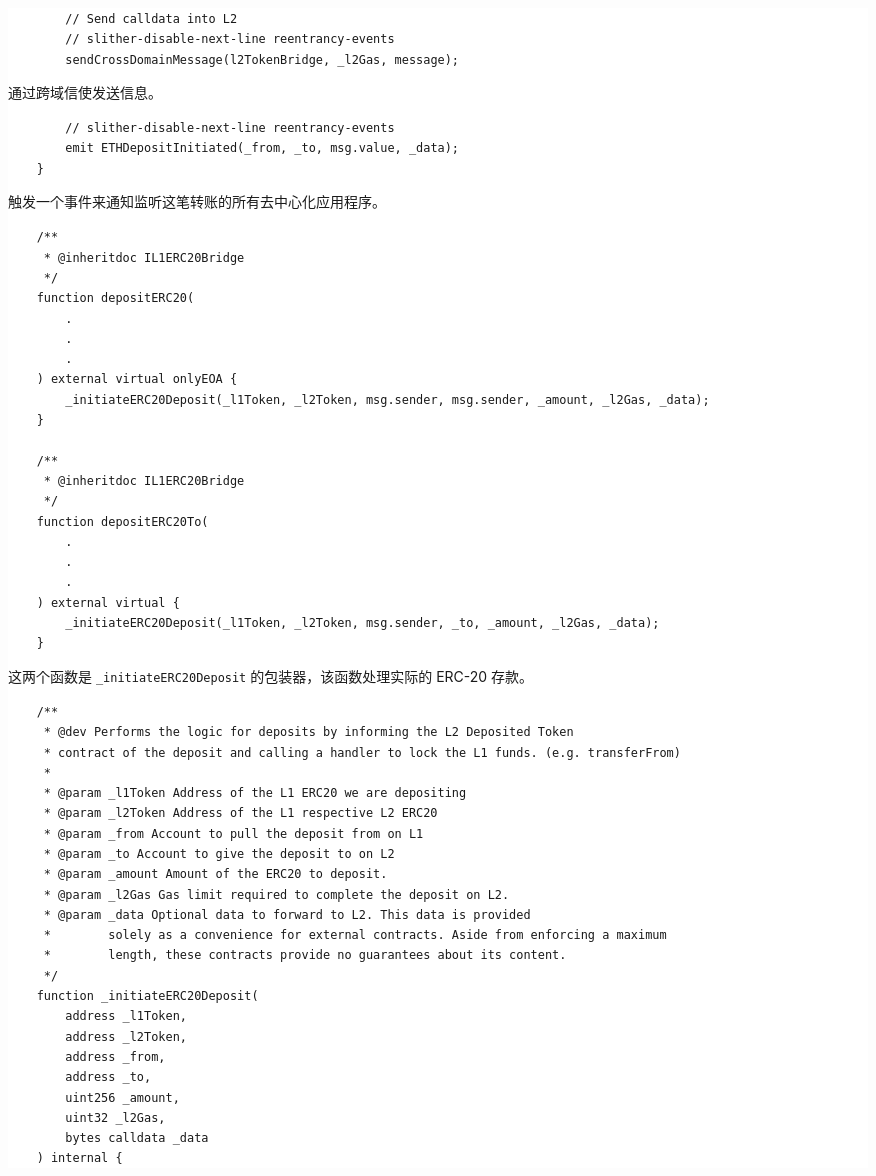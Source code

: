 ```solidity
        // Send calldata into L2
        // slither-disable-next-line reentrancy-events
        sendCrossDomainMessage(l2TokenBridge, _l2Gas, message);
```

通过跨域信使发送信息。

```solidity
        // slither-disable-next-line reentrancy-events
        emit ETHDepositInitiated(_from, _to, msg.value, _data);
    }
```

触发一个事件来通知监听这笔转账的所有去中心化应用程序。

```solidity
    /**
     * @inheritdoc IL1ERC20Bridge
     */
    function depositERC20(
        .
        .
        .
    ) external virtual onlyEOA {
        _initiateERC20Deposit(_l1Token, _l2Token, msg.sender, msg.sender, _amount, _l2Gas, _data);
    }

    /**
     * @inheritdoc IL1ERC20Bridge
     */
    function depositERC20To(
        .
        .
        .
    ) external virtual {
        _initiateERC20Deposit(_l1Token, _l2Token, msg.sender, _to, _amount, _l2Gas, _data);
    }
```

这两个函数是 `_initiateERC20Deposit` 的包装器，该函数处理实际的 ERC-20 存款。

```solidity
    /**
     * @dev Performs the logic for deposits by informing the L2 Deposited Token
     * contract of the deposit and calling a handler to lock the L1 funds. (e.g. transferFrom)
     *
     * @param _l1Token Address of the L1 ERC20 we are depositing
     * @param _l2Token Address of the L1 respective L2 ERC20
     * @param _from Account to pull the deposit from on L1
     * @param _to Account to give the deposit to on L2
     * @param _amount Amount of the ERC20 to deposit.
     * @param _l2Gas Gas limit required to complete the deposit on L2.
     * @param _data Optional data to forward to L2. This data is provided
     *        solely as a convenience for external contracts. Aside from enforcing a maximum
     *        length, these contracts provide no guarantees about its content.
     */
    function _initiateERC20Deposit(
        address _l1Token,
        address _l2Token,
        address _from,
        address _to,
        uint256 _amount,
        uint32 _l2Gas,
        bytes calldata _data
    ) internal {
```
